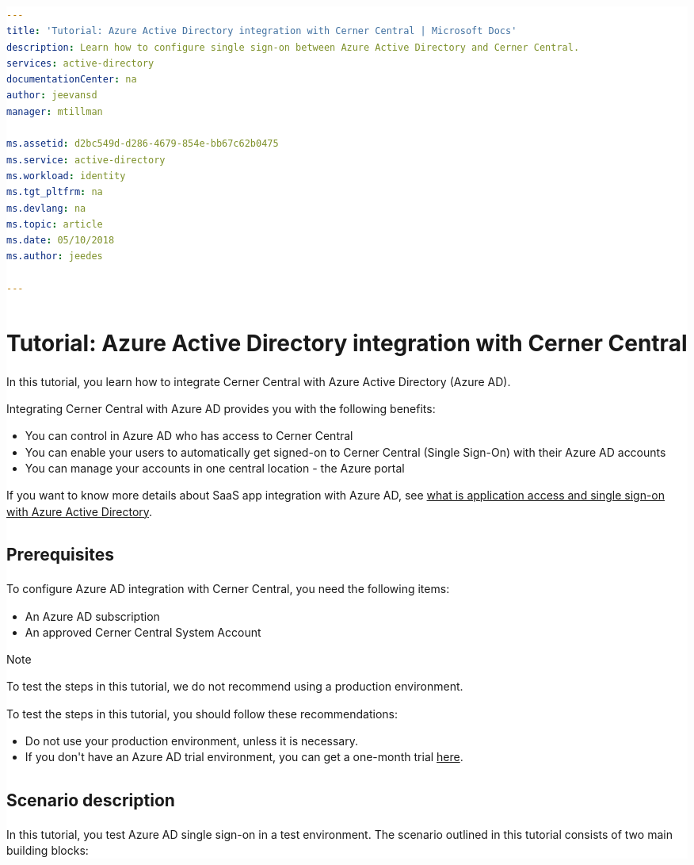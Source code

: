 ```yaml
---
title: 'Tutorial: Azure Active Directory integration with Cerner Central | Microsoft Docs'
description: Learn how to configure single sign-on between Azure Active Directory and Cerner Central.
services: active-directory
documentationCenter: na
author: jeevansd
manager: mtillman

ms.assetid: d2bc549d-d286-4679-854e-bb67c62b0475
ms.service: active-directory
ms.workload: identity
ms.tgt_pltfrm: na
ms.devlang: na
ms.topic: article
ms.date: 05/10/2018
ms.author: jeedes

---
```

# Tutorial: Azure Active Directory integration with Cerner Central

In this tutorial, you learn how to integrate Cerner Central with Azure Active Directory (Azure AD).

Integrating Cerner Central with Azure AD provides you with the following benefits:

- You can control in Azure AD who has access to Cerner Central
- You can enable your users to automatically get signed-on to Cerner Central (Single Sign-On) with their Azure AD accounts
- You can manage your accounts in one central location - the Azure portal

If you want to know more details about SaaS app integration with Azure AD, see [what is application access and single sign-on with Azure Active Directory](manage-apps/what-is-single-sign-on.md).

## Prerequisites

To configure Azure AD integration with Cerner Central, you need the following items:

- An Azure AD subscription
- An approved Cerner Central System Account

> [!NOTE]
> To test the steps in this tutorial, we do not recommend using a production environment.

To test the steps in this tutorial, you should follow these recommendations:

- Do not use your production environment, unless it is necessary.
- If you don't have an Azure AD trial environment, you can get a one-month trial [here](https://azure.microsoft.com/pricing/free-trial/).

## Scenario description
In this tutorial, you test Azure AD single sign-on in a test environment. 
The scenario outlined in this tutorial consists of two main building blocks:


[1]: ./media/active-directory-saas-cernercentral-tutorial/tutorial_general_01.png
[2]: ./media/active-directory-saas-cernercentral-tutorial/tutorial_general_02.png
[3]: ./media/active-directory-saas-cernercentral-tutorial/tutorial_general_03.png
[4]: ./media/active-directory-saas-cernercentral-tutorial/tutorial_general_04.png
[100]: ./media/active-directory-saas-cernercentral-tutorial/tutorial_general_100.png
[200]: ./media/active-directory-saas-cernercentral-tutorial/tutorial_general_200.png
[201]: ./media/active-directory-saas-cernercentral-tutorial/tutorial_general_201.png
[202]: ./media/active-directory-saas-cernercentral-tutorial/tutorial_general_202.png
[203]: ./media/active-directory-saas-cernercentral-tutorial/tutorial_general_203.png
